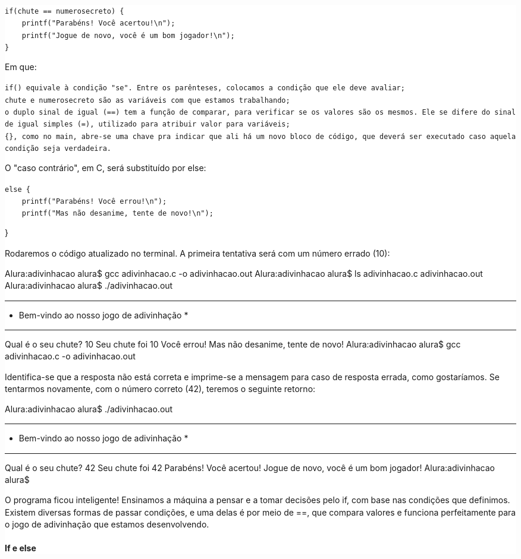     if(chute == numerosecreto) {
        printf("Parabéns! Você acertou!\n");
        printf("Jogue de novo, você é um bom jogador!\n");
    }

Em que:

    if() equivale à condição "se". Entre os parênteses, colocamos a condição que ele deve avaliar;
    chute e numerosecreto são as variáveis com que estamos trabalhando;
    o duplo sinal de igual (==) tem a função de comparar, para verificar se os valores são os mesmos. Ele se difere do sinal de igual simples (=), utilizado para atribuir valor para variáveis;
    {}, como no main, abre-se uma chave pra indicar que ali há um novo bloco de código, que deverá ser executado caso aquela condição seja verdadeira.

O "caso contrário", em C, será substituído por else:

    else {
        printf("Parabéns! Você errou!\n");
        printf("Mas não desanime, tente de novo!\n");
}

Rodaremos o código atualizado no terminal. A primeira tentativa será com um número errado (10):

Alura:adivinhacao alura$ gcc adivinhacao.c -o adivinhacao.out
Alura:adivinhacao alura$ ls
adivinhacao.c     adivinhacao.out
Alura:adivinhacao alura$ ./adivinhacao.out
******************************************
* Bem-vindo ao nosso jogo de adivinhação *
******************************************
Qual é o seu chute? 10
Seu chute foi 10
Você errou!
Mas não desanime, tente de novo!
Alura:adivinhacao alura$ gcc adivinhacao.c -o adivinhacao.out

Identifica-se que a resposta não está correta e imprime-se a mensagem para caso de resposta errada, como gostaríamos. Se tentarmos novamente, com o número correto (42), teremos o seguinte retorno:

Alura:adivinhacao alura$ ./adivinhacao.out
******************************************
* Bem-vindo ao nosso jogo de adivinhação *
******************************************
Qual é o seu chute? 42
Seu chute foi 42
Parabéns! Você acertou!
Jogue de novo, você é um bom jogador!
Alura:adivinhacao alura$

O programa ficou inteligente! Ensinamos a máquina a pensar e a tomar decisões pelo if, com base nas condições que definimos. Existem diversas formas de passar condições, e uma delas é por meio de ==, que compara valores e funciona perfeitamente para o jogo de adivinhação que estamos desenvolvendo.

#### If e else
